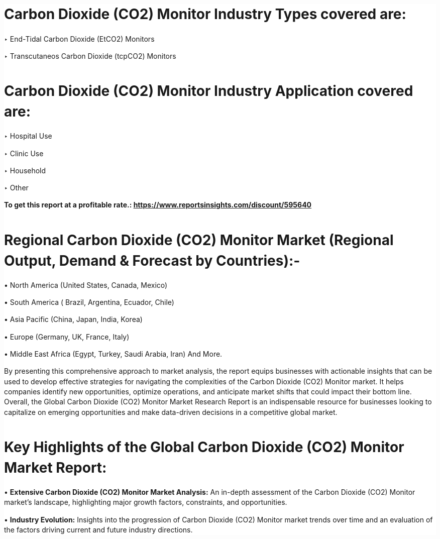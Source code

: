 # <strong>Carbon Dioxide (CO2) Monitor Industry Types covered are:</strong>

‣ End-Tidal Carbon Dioxide (EtCO2) Monitors

‣ Transcutaneos Carbon Dioxide (tcpCO2) Monitors

# <strong>Carbon Dioxide (CO2) Monitor Industry Application covered are:</strong>

‣ Hospital Use

‣  Clinic Use

‣  Household

‣  Other

<strong>To get this report at a profitable rate.: <a href=https://www.reportsinsights.com/discount/595640>https://www.reportsinsights.com/discount/595640</a></strong></font>

# <strong>Regional Carbon Dioxide (CO2) Monitor Market (Regional Output, Demand &amp; Forecast by Countries):-</strong>

• North America (United States, Canada, Mexico)

• South America ( Brazil, Argentina, Ecuador, Chile)

• Asia Pacific (China, Japan, India, Korea)

• Europe (Germany, UK, France, Italy)

• Middle East Africa (Egypt, Turkey, Saudi Arabia, Iran) And More.

By presenting this comprehensive approach to market analysis, the report equips businesses with actionable insights that can be used to develop effective strategies for navigating the complexities of the Carbon Dioxide (CO2) Monitor market. It helps companies identify new opportunities, optimize operations, and anticipate market shifts that could impact their bottom line. Overall, the Global Carbon Dioxide (CO2) Monitor Market Research Report is an indispensable resource for businesses looking to capitalize on emerging opportunities and make data-driven decisions in a competitive global market.

# <strong>Key Highlights of the Global Carbon Dioxide (CO2) Monitor Market Report:</strong>

• <strong>Extensive Carbon Dioxide (CO2) Monitor Market Analysis:</strong> An in-depth assessment of the Carbon Dioxide (CO2) Monitor market’s landscape, highlighting major growth factors, constraints, and opportunities.

• <strong>Industry Evolution:</strong> Insights into the progression of Carbon Dioxide (CO2) Monitor market trends over time and an evaluation of the factors driving current and future industry directions.
